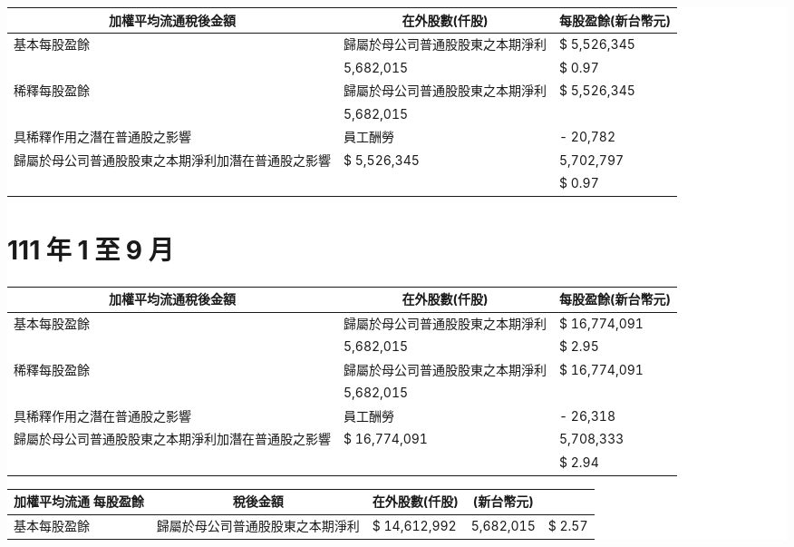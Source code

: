 |加權平均流通稅後金額|在外股數(仟股)|每股盈餘(新台幣元)|
|---|---|---|
|基本每股盈餘|歸屬於母公司普通股股東之本期淨利|$ 5,526,345|
| |5,682,015|$ 0.97|
|稀釋每股盈餘|歸屬於母公司普通股股東之本期淨利|$ 5,526,345|
| |5,682,015| |
|具稀釋作用之潛在普通股之影響|員工酬勞|- 20,782|
|歸屬於母公司普通股股東之本期淨利加潛在普通股之影響|$ 5,526,345|5,702,797|
| | |$ 0.97|

# 111 年 1 至 9 月

|加權平均流通稅後金額|在外股數(仟股)|每股盈餘(新台幣元)|
|---|---|---|
|基本每股盈餘|歸屬於母公司普通股股東之本期淨利|$ 16,774,091|
| |5,682,015|$ 2.95|
|稀釋每股盈餘|歸屬於母公司普通股股東之本期淨利|$ 16,774,091|
| |5,682,015| |
|具稀釋作用之潛在普通股之影響|員工酬勞|- 26,318|
|歸屬於母公司普通股股東之本期淨利加潛在普通股之影響|$ 16,774,091|5,708,333|
| | |$ 2.94|# 111 年 1 至 9 月

|加權平均流通 每股盈餘|稅後金額|在外股數(仟股)|(新台幣元)| |
|---|---|---|---|---|
|基本每股盈餘|歸屬於母公司普通股股東之本期淨利|$ 14,612,992|5,682,015|$ 2.57|
